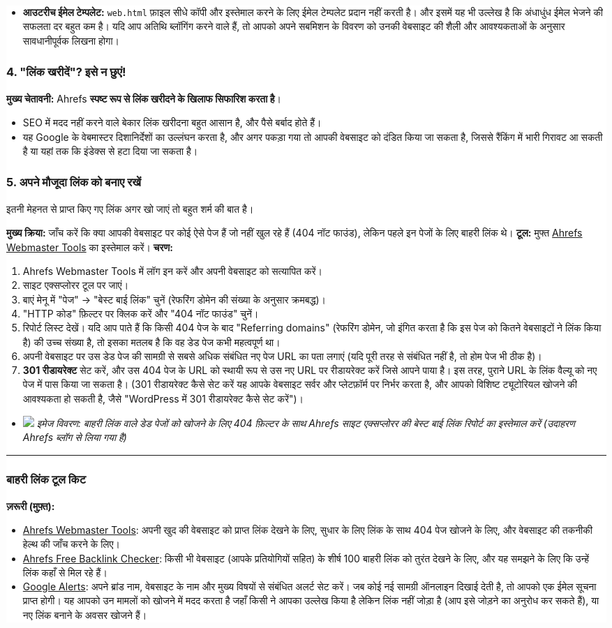 * **आउटरीच ईमेल टेम्पलेट:** `web.html` फ़ाइल सीधे कॉपी और इस्तेमाल करने के लिए ईमेल टेम्पलेट प्रदान नहीं करती है। और इसमें यह भी उल्लेख है कि अंधाधुंध ईमेल भेजने की सफलता दर बहुत कम है। यदि आप अतिथि ब्लॉगिंग करने वाले हैं, तो आपको अपने सबमिशन के विवरण को उनकी वेबसाइट की शैली और आवश्यकताओं के अनुसार सावधानीपूर्वक लिखना होगा।

### 4. "लिंक खरीदें"? इसे न छुएं!

**मुख्य चेतावनी:** Ahrefs **स्पष्ट रूप से लिंक खरीदने के खिलाफ सिफारिश करता है**।
 * SEO में मदद नहीं करने वाले बेकार लिंक खरीदना बहुत आसान है, और पैसे बर्बाद होते हैं।
 * यह Google के वेबमास्टर दिशानिर्देशों का उल्लंघन करता है, और अगर पकड़ा गया तो आपकी वेबसाइट को दंडित किया जा सकता है, जिससे रैंकिंग में भारी गिरावट आ सकती है या यहां तक कि इंडेक्स से हटा दिया जा सकता है।

### 5. अपने मौजूदा लिंक को बनाए रखें

इतनी मेहनत से प्राप्त किए गए लिंक अगर खो जाएं तो बहुत शर्म की बात है।

**मुख्य क्रिया:** जाँच करें कि क्या आपकी वेबसाइट पर कोई ऐसे पेज हैं जो नहीं खुल रहे हैं (404 नॉट फाउंड), लेकिन पहले इन पेजों के लिए बाहरी लिंक थे।
**टूल:** मुफ्त [Ahrefs Webmaster Tools](https://ahrefs.com/webmaster-tools) का इस्तेमाल करें।
**चरण:**
 1. Ahrefs Webmaster Tools में लॉग इन करें और अपनी वेबसाइट को सत्यापित करें।
 2. साइट एक्सप्लोरर टूल पर जाएं।
 3. बाएं मेनू में "पेज" -> "बेस्ट बाई लिंक" चुनें (रेफरिंग डोमेन की संख्या के अनुसार क्रमबद्ध)।
 4. "HTTP कोड" फ़िल्टर पर क्लिक करें और "404 नॉट फाउंड" चुनें।
 5. रिपोर्ट लिस्ट देखें। यदि आप पाते हैं कि किसी 404 पेज के बाद "Referring domains" (रेफरिंग डोमेन, जो इंगित करता है कि इस पेज को कितने वेबसाइटों ने लिंक किया है) की उच्च संख्या है, तो इसका मतलब है कि वह डेड पेज कभी महत्वपूर्ण था।
 6. अपनी वेबसाइट पर उस डेड पेज की सामग्री से सबसे अधिक संबंधित नए पेज URL का पता लगाएं (यदि पूरी तरह से संबंधित नहीं है, तो होम पेज भी ठीक है)।
 7. **301 रीडायरेक्ट** सेट करें, और उस 404 पेज के URL को स्थायी रूप से उस नए URL पर रीडायरेक्ट करें जिसे आपने पाया है। इस तरह, पुराने URL के लिंक वैल्यू को नए पेज में पास किया जा सकता है। (301 रीडायरेक्ट कैसे सेट करें यह आपके वेबसाइट सर्वर और प्लेटफ़ॉर्म पर निर्भर करता है, और आपको विशिष्ट ट्यूटोरियल खोजने की आवश्यकता हो सकती है, जैसे "WordPress में 301 रीडायरेक्ट कैसे सेट करें")।
* ![](https://ahrefs.com/blog/zh/wp-content/uploads/2021/07/Untitled-84.jpg)
 *इमेज विवरण: बाहरी लिंक वाले डेड पेजों को खोजने के लिए 404 फ़िल्टर के साथ Ahrefs साइट एक्सप्लोरर की बेस्ट बाई लिंक रिपोर्ट का इस्तेमाल करें (उदाहरण Ahrefs ब्लॉग से लिया गया है)*

---

### बाहरी लिंक टूल किट

**ज़रूरी (मुफ़्त):**
 * [Ahrefs Webmaster Tools](https://ahrefs.com/webmaster-tools): अपनी खुद की वेबसाइट को प्राप्त लिंक देखने के लिए, सुधार के लिए लिंक के साथ 404 पेज खोजने के लिए, और वेबसाइट की तकनीकी हेल्थ की जाँच करने के लिए।
 * [Ahrefs Free Backlink Checker](https://ahrefs.com/zh/backlink-checker): किसी भी वेबसाइट (आपके प्रतियोगियों सहित) के शीर्ष 100 बाहरी लिंक को तुरंत देखने के लिए, और यह समझने के लिए कि उन्हें लिंक कहाँ से मिल रहे हैं।
 * [Google Alerts](https://www.google.com/alerts): अपने ब्रांड नाम, वेबसाइट के नाम और मुख्य विषयों से संबंधित अलर्ट सेट करें। जब कोई नई सामग्री ऑनलाइन दिखाई देती है, तो आपको एक ईमेल सूचना प्राप्त होगी। यह आपको उन मामलों को खोजने में मदद करता है जहाँ किसी ने आपका उल्लेख किया है लेकिन लिंक नहीं जोड़ा है (आप इसे जोड़ने का अनुरोध कर सकते हैं), या नए लिंक बनाने के अवसर खोजने हैं।
